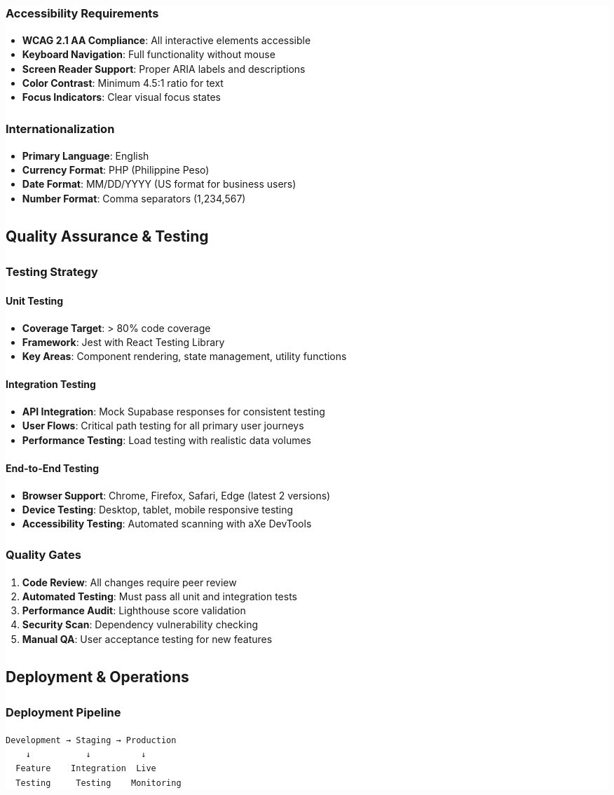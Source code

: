 ### Accessibility Requirements
- **WCAG 2.1 AA Compliance**: All interactive elements accessible
- **Keyboard Navigation**: Full functionality without mouse
- **Screen Reader Support**: Proper ARIA labels and descriptions
- **Color Contrast**: Minimum 4.5:1 ratio for text
- **Focus Indicators**: Clear visual focus states

### Internationalization
- **Primary Language**: English
- **Currency Format**: PHP (Philippine Peso)
- **Date Format**: MM/DD/YYYY (US format for business users)
- **Number Format**: Comma separators (1,234,567)

## Quality Assurance & Testing

### Testing Strategy

#### Unit Testing
- **Coverage Target**: > 80% code coverage
- **Framework**: Jest with React Testing Library
- **Key Areas**: Component rendering, state management, utility functions

#### Integration Testing
- **API Integration**: Mock Supabase responses for consistent testing
- **User Flows**: Critical path testing for all primary user journeys
- **Performance Testing**: Load testing with realistic data volumes

#### End-to-End Testing
- **Browser Support**: Chrome, Firefox, Safari, Edge (latest 2 versions)
- **Device Testing**: Desktop, tablet, mobile responsive testing
- **Accessibility Testing**: Automated scanning with aXe DevTools

### Quality Gates
1. **Code Review**: All changes require peer review
2. **Automated Testing**: Must pass all unit and integration tests
3. **Performance Audit**: Lighthouse score validation
4. **Security Scan**: Dependency vulnerability checking
5. **Manual QA**: User acceptance testing for new features

## Deployment & Operations

### Deployment Pipeline
```
Development → Staging → Production
    ↓           ↓          ↓
  Feature    Integration  Live
  Testing     Testing    Monitoring
```
